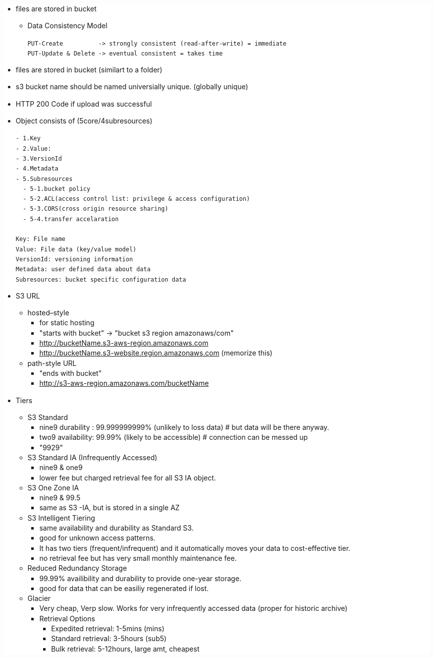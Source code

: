   * files are stored in bucket
    * Data Consistency Model
      ```
      PUT-Create          -> strongly consistent (read-after-write) = immediate
      PUT-Update & Delete -> eventual consistent = takes time
      ```
  * files are stored in bucket (similart to a folder)
  * s3 bucket name should be named universially unique. (globally unique)
  * HTTP 200 Code if upload was successful

  * Object consists of (5core/4subresources)
    ```
    - 1.Key
    - 2.Value: 
    - 3.VersionId
    - 4.Metadata
    - 5.Subresources
      - 5-1.bucket policy
      - 5-2.ACL(access control list: privilege & access configuration)
      - 5-3.CORS(cross origin resource sharing)
      - 5-4.transfer accelaration
        
    Key: File name
    Value: File data (key/value model)
    VersionId: versioning information
    Metadata: user defined data about data
    Subresources: bucket specific configuration data
    ```
* S3 URL
  * hosted–style
    * for static hosting
    * "starts with bucket" -> "bucket s3 region amazonaws/com"
    * http://bucketName.s3-aws-region.amazonaws.com
    * http://bucketName.s3-website.region.amazonaws.com (memorize this)
  * path-style URL
    * "ends with bucket"
    * http://s3-aws-region.amazonaws.com/bucketName
    
* Tiers
  * S3 Standard
    * nine9 durability : 99.999999999% (unlikely to loss data)   # but data will be there anyway. 
    * two9 availability: 99.99%        (likely to be accessible) # connection can be messed up
    * "9929"
  * S3 Standard IA (Infrequently Accessed)
    * nine9 & one9
    * lower fee but charged retrieval fee for all S3 IA object.
  * S3 One Zone IA
    * nine9 & 99.5
    * same as S3 -IA, but is stored in a single AZ
  * S3 Intelligent Tiering
    * same availability and durability as Standard S3.
    * good for unknown access patterns.
    * It has two tiers (frequent/infrequent) and it automatically moves your data to cost-effective tier.
    * no retrieval fee but has very small monthly maintenance fee.
  * Reduced Redundancy Storage
    * 99.99% availibility and durability to provide one-year storage.
    * good for data that can be easiliy regenerated if lost.
  * Glacier
    * Very cheap, Verp slow. Works for very infrequently accessed data (proper for historic archive)
    * Retrieval Options
      * Expedited retrieval: 1-5mins (mins)
      * Standard retrieval: 3-5hours (sub5)
      * Bulk retrieval: 5-12hours, large amt, cheapest
